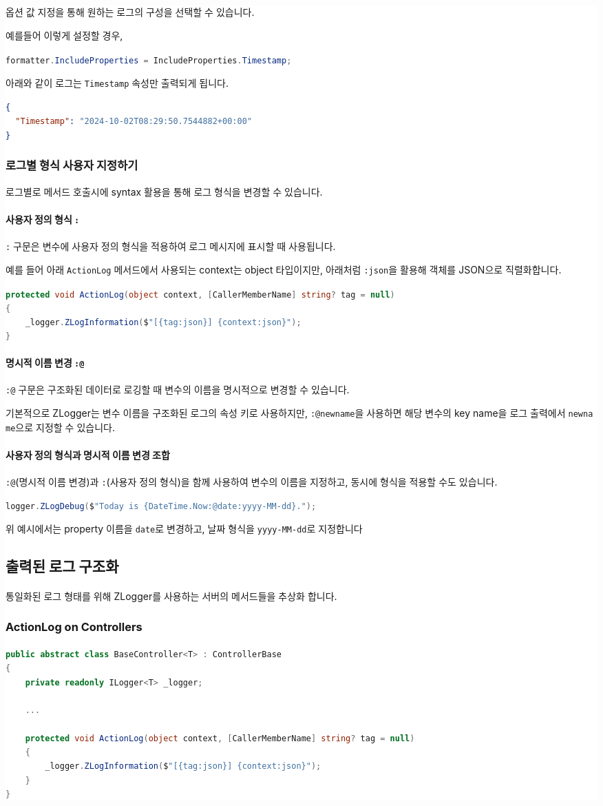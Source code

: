 옵션 값 지정을 통해 원하는 로그의 구성을 선택할 수 있습니다.

예를들어 이렇게 설정할 경우,

```csharp
formatter.IncludeProperties = IncludeProperties.Timestamp;
```

아래와 같이 로그는 `Timestamp` 속성만 출력되게 됩니다.

```json
{
  "Timestamp": "2024-10-02T08:29:50.7544882+00:00"
}
```

### 로그별 형식 사용자 지정하기

로그별로 메서드 호출시에 syntax 활용을 통해 로그 형식을 변경할 수 있습니다.

#### 사용자 정의 형식 `:`

`:` 구문은 변수에 사용자 정의 형식을 적용하여 로그 메시지에 표시할 때 사용됩니다.

예를 들어 아래 `ActionLog` 메서드에서 사용되는 context는 object 타입이지만, 아래처럼 `:json`을 활용해 객체를 JSON으로 직렬화합니다.

```csharp
protected void ActionLog(object context, [CallerMemberName] string? tag = null)
{
    _logger.ZLogInformation($"[{tag:json}] {context:json}");
}
```

#### 명시적 이름 변경 `:@`

`:@` 구문은 구조화된 데이터로 로깅할 때 변수의 이름을 명시적으로 변경할 수 있습니다.

기본적으로 ZLogger는 변수 이름을 구조화된 로그의 속성 키로 사용하지만, `:@newname`을 사용하면 해당 변수의 key name을 로그 출력에서 `newname`으로 지정할 수 있습니다.

#### 사용자 정의 형식과 명시적 이름 변경 조합

`:@`(명시적 이름 변경)과 `:`(사용자 정의 형식)을 함께 사용하여 변수의 이름을 지정하고, 동시에 형식을 적용할 수도 있습니다.

```csharp
logger.ZLogDebug($"Today is {DateTime.Now:@date:yyyy-MM-dd}.");
```

위 예시에서는 property 이름을 `date`로 변경하고, 날짜 형식을 `yyyy-MM-dd`로 지정합니다

## 출력된 로그 구조화

통일화된 로그 형태를 위해 ZLogger를 사용하는 서버의 메서드들을 추상화 합니다.

### ActionLog on Controllers

```csharp
public abstract class BaseController<T> : ControllerBase
{
    private readonly ILogger<T> _logger;

    ...

    protected void ActionLog(object context, [CallerMemberName] string? tag = null)
    {
        _logger.ZLogInformation($"[{tag:json}] {context:json}");
    }
}
```

